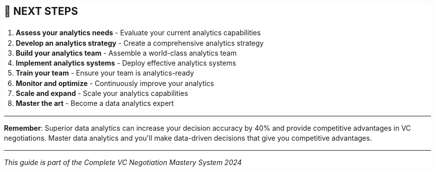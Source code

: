## 🎯 NEXT STEPS

1. **Assess your analytics needs** - Evaluate your current analytics capabilities
2. **Develop an analytics strategy** - Create a comprehensive analytics strategy
3. **Build your analytics team** - Assemble a world-class analytics team
4. **Implement analytics systems** - Deploy effective analytics systems
5. **Train your team** - Ensure your team is analytics-ready
6. **Monitor and optimize** - Continuously improve your analytics
7. **Scale and expand** - Scale your analytics capabilities
8. **Master the art** - Become a data analytics expert

---

**Remember**: Superior data analytics can increase your decision accuracy by 40% and provide competitive advantages in VC negotiations. 
Master data analytics and you'll make data-driven decisions that give you competitive advantages.

---

*This guide is part of the Complete VC Negotiation Mastery System 2024*
